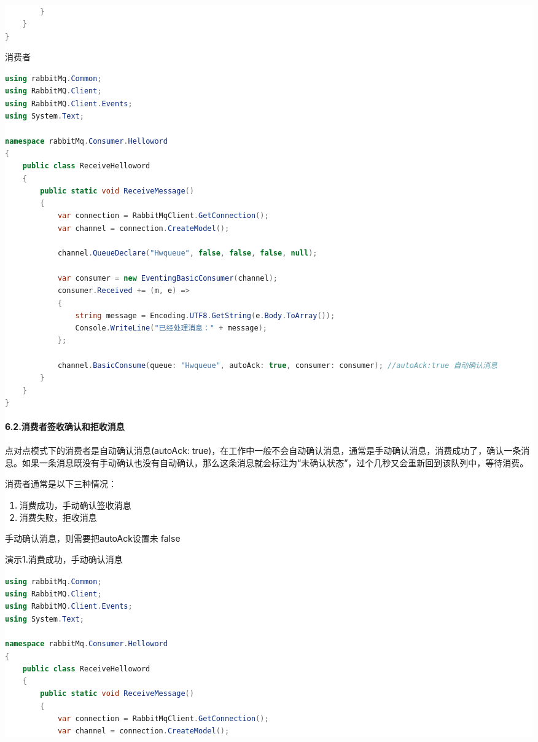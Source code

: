 ```c#
        }
    }
}
```

消费者

```c#
using rabbitMq.Common;
using RabbitMQ.Client;
using RabbitMQ.Client.Events;
using System.Text;

namespace rabbitMq.Consumer.Helloword
{
    public class ReceiveHelloword
    {
        public static void ReceiveMessage()
        {
            var connection = RabbitMqClient.GetConnection();
            var channel = connection.CreateModel();

            channel.QueueDeclare("Hwqueue", false, false, false, null);

            var consumer = new EventingBasicConsumer(channel);
            consumer.Received += (m, e) =>
            {
                string message = Encoding.UTF8.GetString(e.Body.ToArray());
                Console.WriteLine("已经处理消息：" + message);
            };

            channel.BasicConsume(queue: "Hwqueue", autoAck: true, consumer: consumer); //autoAck:true 自动确认消息
        }
    }
}
```

#### 6.2.消费者签收确认和拒收消息

点对点模式下的消费者是自动确认消息(autoAck: true)，在工作中一般不会自动确认消息，通常是手动确认消息，消费成功了，确认一条消息。如果一条消息既没有手动确认也没有自动确认，那么这条消息就会标注为“未确认状态”，过个几秒又会重新回到该队列中，等待消费。

消费者通常是以下三种情况：

1. 消费成功，手动确认签收消息
2. 消费失败，拒收消息

手动确认消息，则需要把autoAck设置未 false

演示1.消费成功，手动确认消息

```c#
using rabbitMq.Common;
using RabbitMQ.Client;
using RabbitMQ.Client.Events;
using System.Text;

namespace rabbitMq.Consumer.Helloword
{
    public class ReceiveHelloword
    {
        public static void ReceiveMessage()
        {
            var connection = RabbitMqClient.GetConnection();
            var channel = connection.CreateModel();

```
